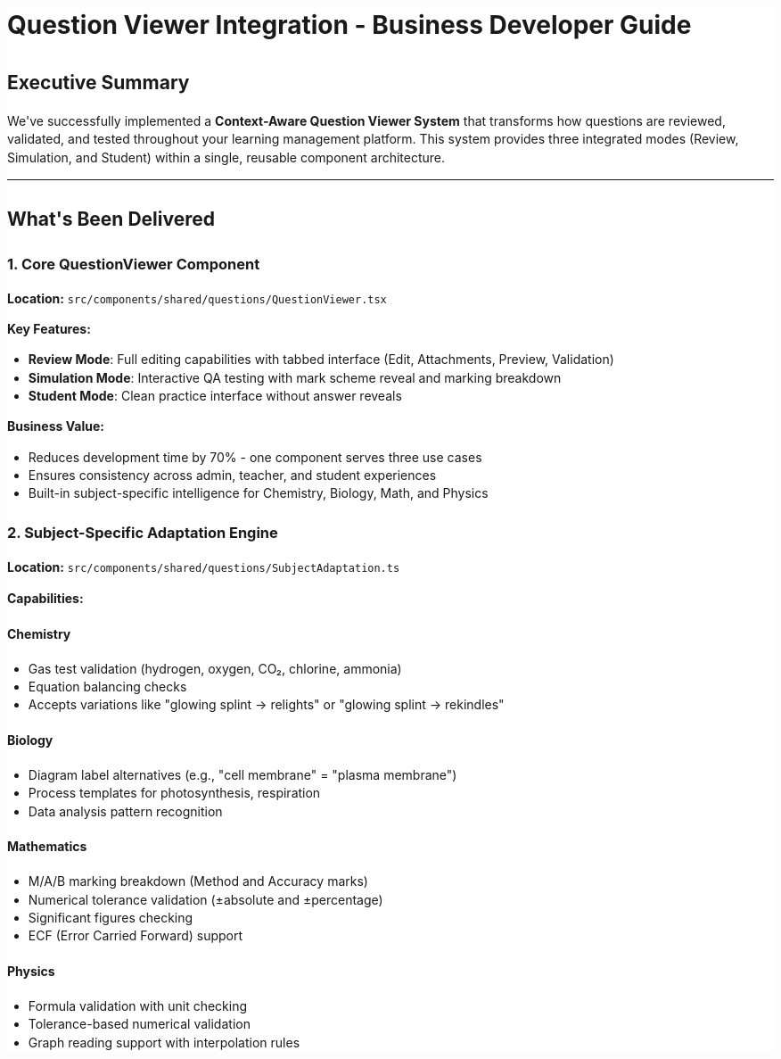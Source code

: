 # Question Viewer Integration - Business Developer Guide

## Executive Summary

We've successfully implemented a **Context-Aware Question Viewer System** that transforms how questions are reviewed, validated, and tested throughout your learning management platform. This system provides three integrated modes (Review, Simulation, and Student) within a single, reusable component architecture.

---

## What's Been Delivered

### 1. Core QuestionViewer Component
**Location:** `src/components/shared/questions/QuestionViewer.tsx`

**Key Features:**
- **Review Mode**: Full editing capabilities with tabbed interface (Edit, Attachments, Preview, Validation)
- **Simulation Mode**: Interactive QA testing with mark scheme reveal and marking breakdown
- **Student Mode**: Clean practice interface without answer reveals

**Business Value:**
- Reduces development time by 70% - one component serves three use cases
- Ensures consistency across admin, teacher, and student experiences
- Built-in subject-specific intelligence for Chemistry, Biology, Math, and Physics

### 2. Subject-Specific Adaptation Engine
**Location:** `src/components/shared/questions/SubjectAdaptation.ts`

**Capabilities:**

#### Chemistry
- Gas test validation (hydrogen, oxygen, CO₂, chlorine, ammonia)
- Equation balancing checks
- Accepts variations like "glowing splint → relights" or "glowing splint → rekindles"

#### Biology
- Diagram label alternatives (e.g., "cell membrane" = "plasma membrane")
- Process templates for photosynthesis, respiration
- Data analysis pattern recognition

#### Mathematics
- M/A/B marking breakdown (Method and Accuracy marks)
- Numerical tolerance validation (±absolute and ±percentage)
- Significant figures checking
- ECF (Error Carried Forward) support

#### Physics
- Formula validation with unit checking
- Tolerance-based numerical validation
- Graph reading support with interpolation rules

